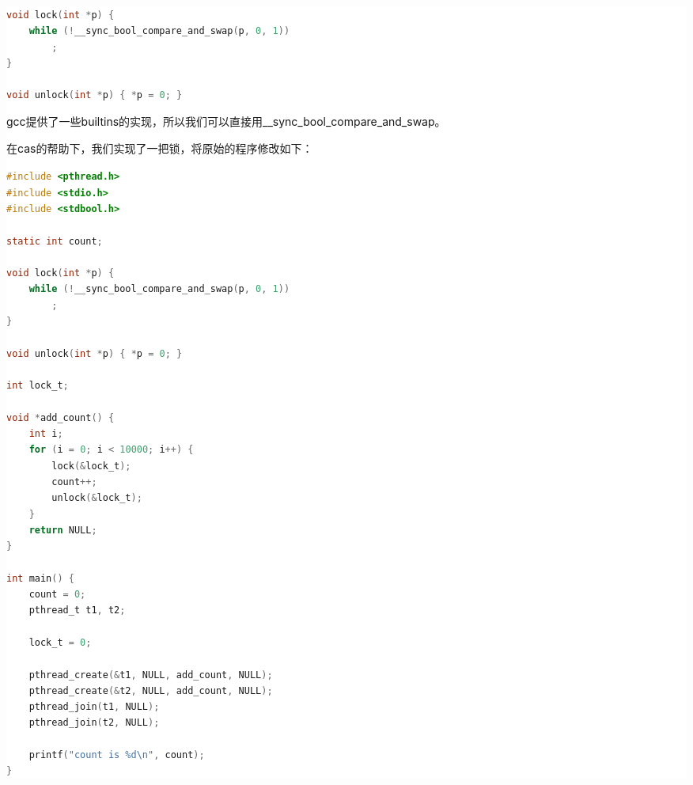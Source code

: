 ```c
void lock(int *p) {
    while (!__sync_bool_compare_and_swap(p, 0, 1))
        ;
}

void unlock(int *p) { *p = 0; }
```

gcc提供了一些builtins的实现，所以我们可以直接用\_\_sync\_bool\_compare\_and\_swap。

在cas的帮助下，我们实现了一把锁，将原始的程序修改如下：

```c
#include <pthread.h>
#include <stdio.h>
#include <stdbool.h>

static int count;

void lock(int *p) {
    while (!__sync_bool_compare_and_swap(p, 0, 1))
        ;
}

void unlock(int *p) { *p = 0; }

int lock_t;

void *add_count() {
    int i;
    for (i = 0; i < 10000; i++) {
        lock(&lock_t);
        count++;
        unlock(&lock_t);
    }
    return NULL;
}

int main() {
    count = 0;
    pthread_t t1, t2;

    lock_t = 0;

    pthread_create(&t1, NULL, add_count, NULL);
    pthread_create(&t2, NULL, add_count, NULL);
    pthread_join(t1, NULL);
    pthread_join(t2, NULL);

    printf("count is %d\n", count);
}
```
